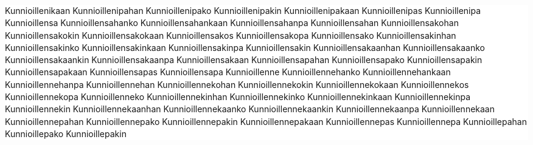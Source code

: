 Kunnioillenikaan
Kunnioillenipahan
Kunnioillenipako
Kunnioillenipakin
Kunnioillenipakaan
Kunnioillenipas
Kunnioillenipa
Kunnioillensa
Kunnioillensahanko
Kunnioillensahankaan
Kunnioillensahanpa
Kunnioillensahan
Kunnioillensakohan
Kunnioillensakokin
Kunnioillensakokaan
Kunnioillensakos
Kunnioillensakopa
Kunnioillensako
Kunnioillensakinhan
Kunnioillensakinko
Kunnioillensakinkaan
Kunnioillensakinpa
Kunnioillensakin
Kunnioillensakaanhan
Kunnioillensakaanko
Kunnioillensakaankin
Kunnioillensakaanpa
Kunnioillensakaan
Kunnioillensapahan
Kunnioillensapako
Kunnioillensapakin
Kunnioillensapakaan
Kunnioillensapas
Kunnioillensapa
Kunnioillenne
Kunnioillennehanko
Kunnioillennehankaan
Kunnioillennehanpa
Kunnioillennehan
Kunnioillennekohan
Kunnioillennekokin
Kunnioillennekokaan
Kunnioillennekos
Kunnioillennekopa
Kunnioillenneko
Kunnioillennekinhan
Kunnioillennekinko
Kunnioillennekinkaan
Kunnioillennekinpa
Kunnioillennekin
Kunnioillennekaanhan
Kunnioillennekaanko
Kunnioillennekaankin
Kunnioillennekaanpa
Kunnioillennekaan
Kunnioillennepahan
Kunnioillennepako
Kunnioillennepakin
Kunnioillennepakaan
Kunnioillennepas
Kunnioillennepa
Kunnioillepahan
Kunnioillepako
Kunnioillepakin